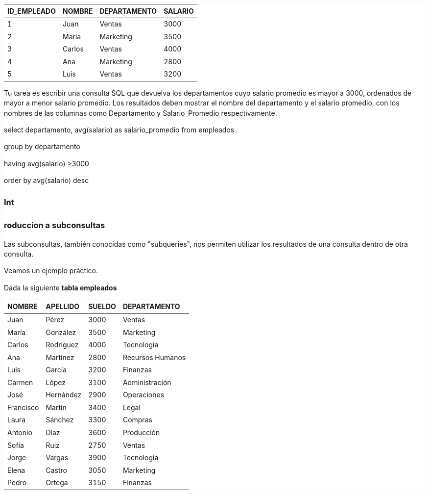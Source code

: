 |**ID\_EMPLEADO**|**NOMBRE**|**DEPARTAMENTO**|**SALARIO**|
| :- | :- | :- | :- |
|1|Juan|Ventas|3000|
|2|Maria|Marketing|3500|
|3|Carlos|Ventas|4000|
|4|Ana|Marketing|2800|
|5|Luis|Ventas|3200|

Tu tarea es escribir una consulta SQL que devuelva los departamentos cuyo salario promedio es mayor a 3000, ordenados de mayor a menor salario promedio. Los resultados deben mostrar el nombre del departamento y el salario promedio, con los nombres de las columnas como Departamento y Salario\_Promedio respectivamente.

select departamento, avg(salario) as salario\_promedio from empleados

group by departamento

having avg(salario) >3000

order by avg(salario) desc



### Int
### roduccion a subconsultas
Las subconsultas, también conocidas como "subqueries", nos permiten utilizar los resultados de una consulta dentro de otra consulta.

Veamos un ejemplo práctico.

Dada la siguiente **tabla empleados**

|**NOMBRE**|**APELLIDO**|**SUELDO**|**DEPARTAMENTO**|
| :- | :- | :- | :- |
|Juan|Pérez|3000|Ventas|
|María|González|3500|Marketing|
|Carlos|Rodríguez|4000|Tecnología|
|Ana|Martínez|2800|Recursos Humanos|
|Luis|García|3200|Finanzas|
|Carmen|López|3100|Administración|
|José|Hernández|2900|Operaciones|
|Francisco|Martín|3400|Legal|
|Laura|Sánchez|3300|Compras|
|Antonio|Díaz|3600|Producción|
|Sofía|Ruiz|2750|Ventas|
|Jorge|Vargas|3900|Tecnología|
|Elena|Castro|3050|Marketing|
|Pedro|Ortega|3150|Finanzas|
